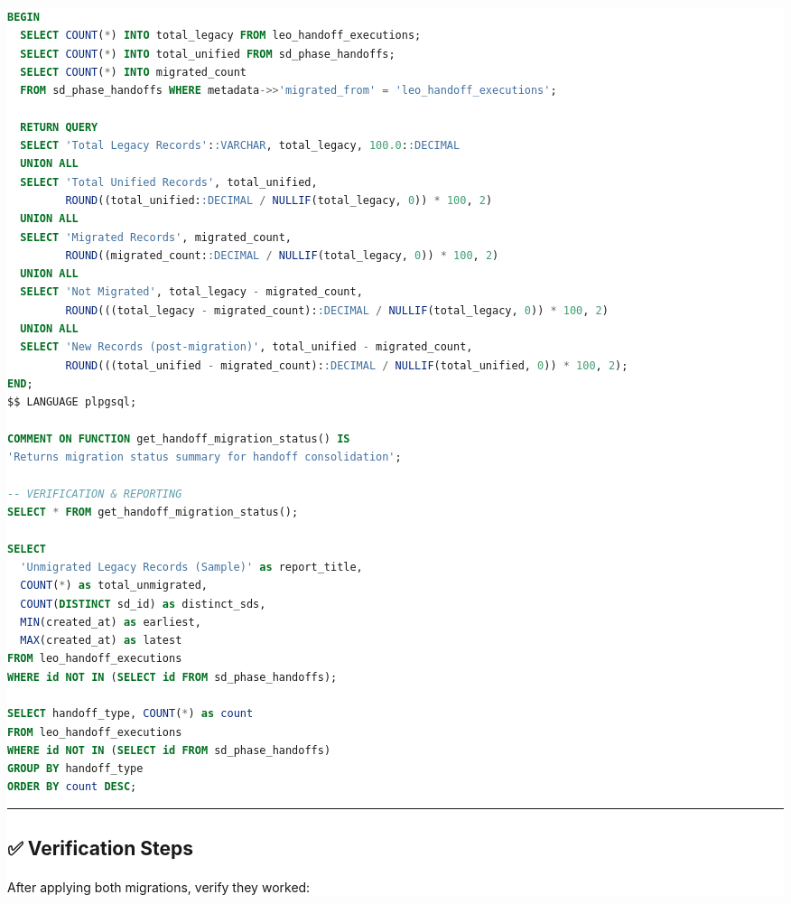 ```sql
BEGIN
  SELECT COUNT(*) INTO total_legacy FROM leo_handoff_executions;
  SELECT COUNT(*) INTO total_unified FROM sd_phase_handoffs;
  SELECT COUNT(*) INTO migrated_count
  FROM sd_phase_handoffs WHERE metadata->>'migrated_from' = 'leo_handoff_executions';
  
  RETURN QUERY
  SELECT 'Total Legacy Records'::VARCHAR, total_legacy, 100.0::DECIMAL
  UNION ALL
  SELECT 'Total Unified Records', total_unified,
         ROUND((total_unified::DECIMAL / NULLIF(total_legacy, 0)) * 100, 2)
  UNION ALL
  SELECT 'Migrated Records', migrated_count,
         ROUND((migrated_count::DECIMAL / NULLIF(total_legacy, 0)) * 100, 2)
  UNION ALL
  SELECT 'Not Migrated', total_legacy - migrated_count,
         ROUND(((total_legacy - migrated_count)::DECIMAL / NULLIF(total_legacy, 0)) * 100, 2)
  UNION ALL
  SELECT 'New Records (post-migration)', total_unified - migrated_count,
         ROUND(((total_unified - migrated_count)::DECIMAL / NULLIF(total_unified, 0)) * 100, 2);
END;
$$ LANGUAGE plpgsql;

COMMENT ON FUNCTION get_handoff_migration_status() IS
'Returns migration status summary for handoff consolidation';

-- VERIFICATION & REPORTING
SELECT * FROM get_handoff_migration_status();

SELECT
  'Unmigrated Legacy Records (Sample)' as report_title,
  COUNT(*) as total_unmigrated,
  COUNT(DISTINCT sd_id) as distinct_sds,
  MIN(created_at) as earliest,
  MAX(created_at) as latest
FROM leo_handoff_executions
WHERE id NOT IN (SELECT id FROM sd_phase_handoffs);

SELECT handoff_type, COUNT(*) as count
FROM leo_handoff_executions
WHERE id NOT IN (SELECT id FROM sd_phase_handoffs)
GROUP BY handoff_type
ORDER BY count DESC;
```

---

## ✅ Verification Steps

After applying both migrations, verify they worked:
